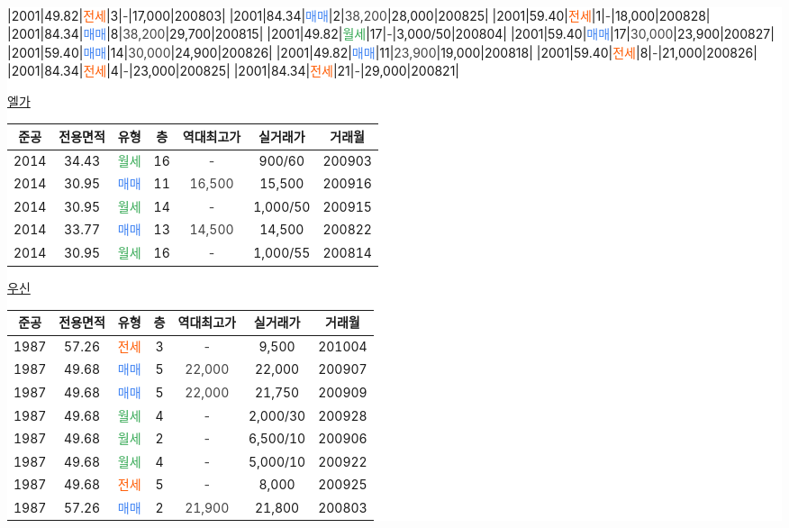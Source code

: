 |2001|49.82|<span style="color:#ff5a00">전세</span>|3|<span style="color:#444444">-</span>|17,000|200803|
|2001|84.34|<span style="color:#4285f3">매매</span>|2|<span style="color:#444444">38,200</span>|28,000|200825|
|2001|59.40|<span style="color:#ff5a00">전세</span>|1|<span style="color:#444444">-</span>|18,000|200828|
|2001|84.34|<span style="color:#4285f3">매매</span>|8|<span style="color:#444444">38,200</span>|29,700|200815|
|2001|49.82|<span style="color:#34a853">월세</span>|17|<span style="color:#444444">-</span>|3,000/50|200804|
|2001|59.40|<span style="color:#4285f3">매매</span>|17|<span style="color:#444444">30,000</span>|23,900|200827|
|2001|59.40|<span style="color:#4285f3">매매</span>|14|<span style="color:#444444">30,000</span>|24,900|200826|
|2001|49.82|<span style="color:#4285f3">매매</span>|11|<span style="color:#444444">23,900</span>|19,000|200818|
|2001|59.40|<span style="color:#ff5a00">전세</span>|8|<span style="color:#444444">-</span>|21,000|200826|
|2001|84.34|<span style="color:#ff5a00">전세</span>|4|<span style="color:#444444">-</span>|23,000|200825|
|2001|84.34|<span style="color:#ff5a00">전세</span>|21|<span style="color:#444444">-</span>|29,000|200821|


<script async src="//pagead2.googlesyndication.com/pagead/js/adsbygoogle.js"></script>

<ins class="adsbygoogle"
     style="display:block"
     data-ad-client="ca-pub-2446590836940007"
     data-ad-slot="1659523306"
     data-ad-format="auto"
     data-full-width-responsive="true"></ins>
<script>
(adsbygoogle = window.adsbygoogle || []).push({});
</script>


[엘가](https://search.naver.com/search.naver?query=%EB%B6%80%EC%82%B0%EA%B4%91%EC%97%AD%EC%8B%9C+%EB%B6%81%EA%B5%AC+%ED%99%94%EB%AA%85%EB%8F%99+%EC%97%98%EA%B0%80)

|준공|전용면적|유형|층|역대최고가|실거래가|거래월|
|:---:|:---:|:---:|:---:|:---:|:---:|:---:|
|2014|34.43|<span style="color:#34a853">월세</span>|16|<span style="color:#444444">-</span>|900/60|200903|
|2014|30.95|<span style="color:#4285f3">매매</span>|11|<span style="color:#444444">16,500</span>|15,500|200916|
|2014|30.95|<span style="color:#34a853">월세</span>|14|<span style="color:#444444">-</span>|1,000/50|200915|
|2014|33.77|<span style="color:#4285f3">매매</span>|13|<span style="color:#444444">14,500</span>|14,500|200822|
|2014|30.95|<span style="color:#34a853">월세</span>|16|<span style="color:#444444">-</span>|1,000/55|200814|

[우신](https://search.naver.com/search.naver?query=%EB%B6%80%EC%82%B0%EA%B4%91%EC%97%AD%EC%8B%9C+%EB%B6%81%EA%B5%AC+%ED%99%94%EB%AA%85%EB%8F%99+%EC%9A%B0%EC%8B%A0)

|준공|전용면적|유형|층|역대최고가|실거래가|거래월|
|:---:|:---:|:---:|:---:|:---:|:---:|:---:|
|1987|57.26|<span style="color:#ff5a00">전세</span>|3|<span style="color:#444444">-</span>|9,500|201004|
|1987|49.68|<span style="color:#4285f3">매매</span>|5|<span style="color:#444444">22,000</span>|22,000|200907|
|1987|49.68|<span style="color:#4285f3">매매</span>|5|<span style="color:#444444">22,000</span>|21,750|200909|
|1987|49.68|<span style="color:#34a853">월세</span>|4|<span style="color:#444444">-</span>|2,000/30|200928|
|1987|49.68|<span style="color:#34a853">월세</span>|2|<span style="color:#444444">-</span>|6,500/10|200906|
|1987|49.68|<span style="color:#34a853">월세</span>|4|<span style="color:#444444">-</span>|5,000/10|200922|
|1987|49.68|<span style="color:#ff5a00">전세</span>|5|<span style="color:#444444">-</span>|8,000|200925|
|1987|57.26|<span style="color:#4285f3">매매</span>|2|<span style="color:#444444">21,900</span>|21,800|200803|